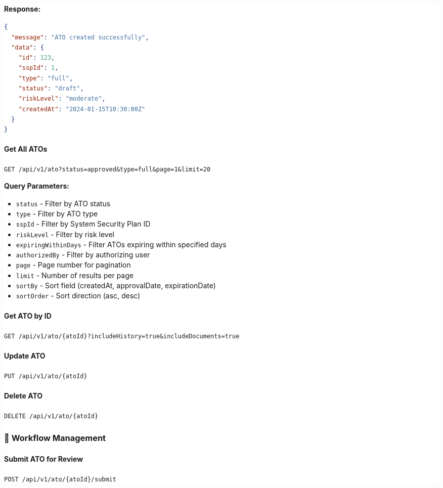 **Response:**
```json
{
  "message": "ATO created successfully",
  "data": {
    "id": 123,
    "sspId": 1,
    "type": "full",
    "status": "draft",
    "riskLevel": "moderate",
    "createdAt": "2024-01-15T10:30:00Z"
  }
}
```

#### **Get All ATOs**
```http
GET /api/v1/ato?status=approved&type=full&page=1&limit=20
```

**Query Parameters:**
- `status` - Filter by ATO status
- `type` - Filter by ATO type
- `sspId` - Filter by System Security Plan ID
- `riskLevel` - Filter by risk level
- `expiringWithinDays` - Filter ATOs expiring within specified days
- `authorizedBy` - Filter by authorizing user
- `page` - Page number for pagination
- `limit` - Number of results per page
- `sortBy` - Sort field (createdAt, approvalDate, expirationDate)
- `sortOrder` - Sort direction (asc, desc)

#### **Get ATO by ID**
```http
GET /api/v1/ato/{atoId}?includeHistory=true&includeDocuments=true
```

#### **Update ATO**
```http
PUT /api/v1/ato/{atoId}
```

#### **Delete ATO**
```http
DELETE /api/v1/ato/{atoId}
```

### 🔄 **Workflow Management**

#### **Submit ATO for Review**
```http
POST /api/v1/ato/{atoId}/submit
```
